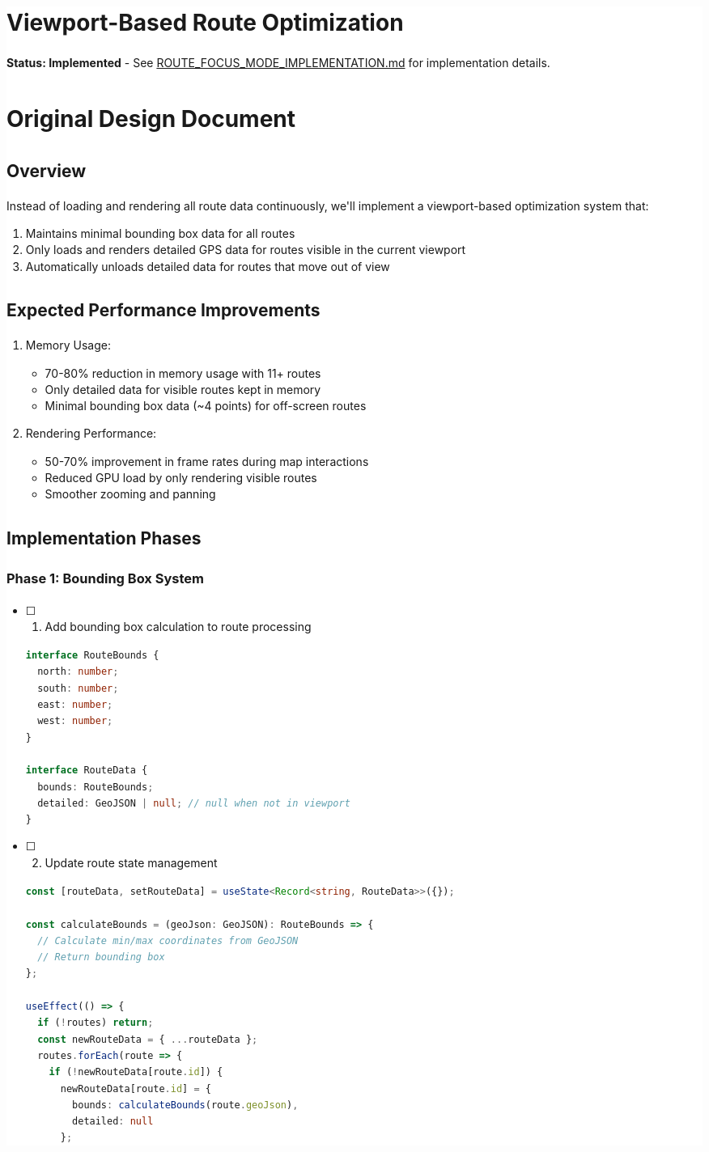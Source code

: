 # Viewport-Based Route Optimization

**Status: Implemented** - See [ROUTE_FOCUS_MODE_IMPLEMENTATION.md](./ROUTE_FOCUS_MODE_IMPLEMENTATION.md) for implementation details.

# Original Design Document

## Overview
Instead of loading and rendering all route data continuously, we'll implement a viewport-based optimization system that:
1. Maintains minimal bounding box data for all routes
2. Only loads and renders detailed GPS data for routes visible in the current viewport
3. Automatically unloads detailed data for routes that move out of view

## Expected Performance Improvements
1. Memory Usage:
   - 70-80% reduction in memory usage with 11+ routes
   - Only detailed data for visible routes kept in memory
   - Minimal bounding box data (~4 points) for off-screen routes

2. Rendering Performance:
   - 50-70% improvement in frame rates during map interactions
   - Reduced GPU load by only rendering visible routes
   - Smoother zooming and panning

## Implementation Phases

### Phase 1: Bounding Box System
- [ ] 1. Add bounding box calculation to route processing
  ```typescript
  interface RouteBounds {
    north: number;
    south: number;
    east: number;
    west: number;
  }

  interface RouteData {
    bounds: RouteBounds;
    detailed: GeoJSON | null; // null when not in viewport
  }
  ```

- [ ] 2. Update route state management
  ```typescript
  const [routeData, setRouteData] = useState<Record<string, RouteData>>({});
  
  const calculateBounds = (geoJson: GeoJSON): RouteBounds => {
    // Calculate min/max coordinates from GeoJSON
    // Return bounding box
  };
  
  useEffect(() => {
    if (!routes) return;
    const newRouteData = { ...routeData };
    routes.forEach(route => {
      if (!newRouteData[route.id]) {
        newRouteData[route.id] = {
          bounds: calculateBounds(route.geoJson),
          detailed: null
        };
  ```